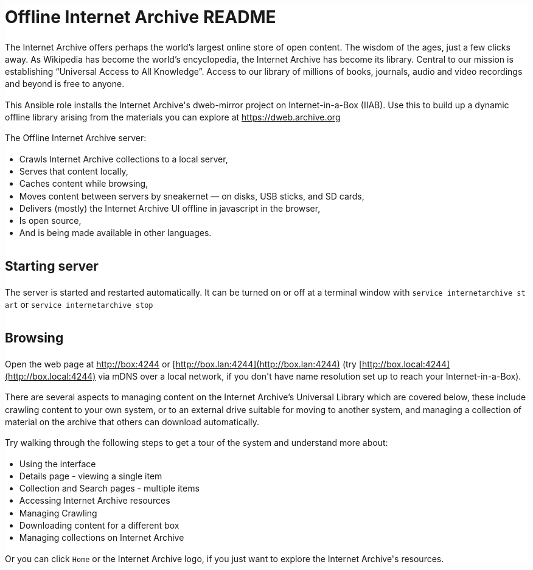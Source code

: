 # Offline Internet Archive README

The Internet Archive offers perhaps the world’s largest online store of open content. 
The wisdom of the ages, just a few clicks away. As Wikipedia has become the world’s encyclopedia, 
the Internet Archive has become its library. 
Central to our mission is establishing “Universal Access to All Knowledge”. 
Access to our library of millions of books, journals, audio and video recordings and beyond is free to anyone.

This Ansible role installs the Internet Archive's dweb-mirror project on
Internet-in-a-Box (IIAB).  Use this to build up a dynamic offline library
arising from the materials you can explore at https://dweb.archive.org

The Offline Internet Archive server:

* Crawls Internet Archive collections to a local server,
* Serves that content locally,
* Caches content while browsing,
* Moves content between servers by sneakernet — on disks, USB sticks, and SD cards,
* Delivers (mostly) the Internet Archive UI offline in javascript in the browser,
* Is open source,
* And is being made available in other languages.

## Starting server

The server is started and restarted automatically.  It can be turned on or off
at a terminal window with `service internetarchive start` or `service internetarchive stop` 

## Browsing

Open the web page at [http://box:4244](http://box:4244) or
[http://box.lan:4244](http://box.lan:4244) (try
[http://box.local:4244](http://box.local:4244) via mDNS over a local network,
if you don't have name resolution set up to reach your Internet-in-a-Box).

There are several aspects to managing content on the Internet Archive’s Universal Library which are covered below, 
these include crawling content to your own system, or to an external drive suitable for moving to another system, 
and managing a collection of material on the archive that others can download automatically. 

Try walking through the following steps to get a tour of the system and understand more about:

* Using the interface
* Details page - viewing a single item
* Collection and Search pages - multiple items
* Accessing Internet Archive resources
* Managing Crawling
* Downloading content for a different box
* Managing collections on Internet Archive

Or you can click `Home` or the Internet Archive logo, 
if you just want to explore the Internet Archive's resources.
